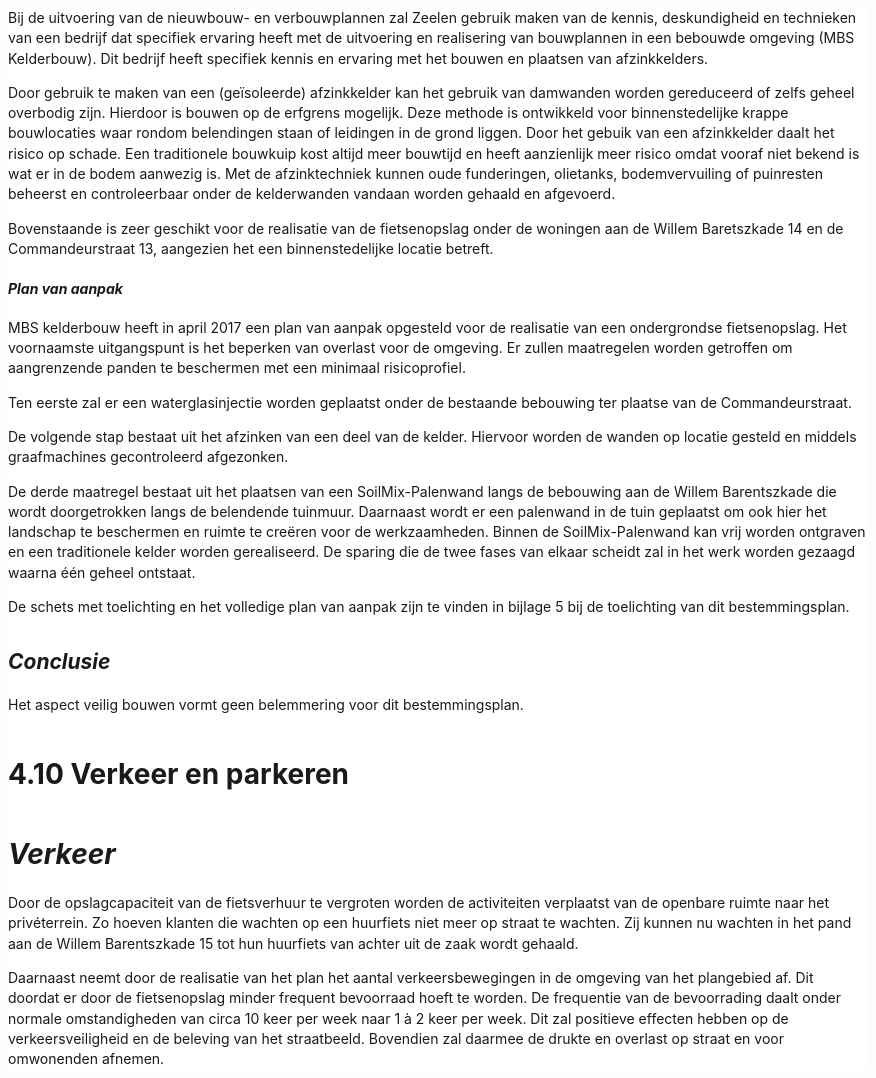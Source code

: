 Bij de uitvoering van de nieuwbouw- en verbouwplannen zal Zeelen gebruik maken van de kennis, deskundigheid en technieken van een bedrijf dat specifiek ervaring heeft met de uitvoering en realisering van bouwplannen in een bebouwde omgeving (MBS Kelderbouw). Dit bedrijf heeft specifiek kennis en ervaring met het bouwen en plaatsen van afzinkkelders.

Door gebruik te maken van een (geïsoleerde) afzinkkelder kan het gebruik van damwanden worden gereduceerd of zelfs geheel overbodig zijn. Hierdoor is bouwen op de erfgrens mogelijk. Deze methode is ontwikkeld voor binnenstedelijke krappe bouwlocaties waar rondom belendingen staan of leidingen in de grond liggen. Door het gebuik van een afzinkkelder daalt het risico op schade. Een traditionele bouwkuip kost altijd meer bouwtijd en heeft aanzienlijk meer risico omdat vooraf niet bekend is wat er in de bodem aanwezig is. Met de afzinktechniek kunnen oude funderingen, olietanks, bodemvervuiling of puinresten beheerst en controleerbaar onder de kelderwanden vandaan worden gehaald en afgevoerd.

Bovenstaande is zeer geschikt voor de realisatie van de fietsenopslag onder de woningen aan de Willem Baretszkade 14 en de Commandeurstraat 13, aangezien het een binnenstedelijke locatie betreft.

#### *Plan van aanpak*

MBS kelderbouw heeft in april 2017 een plan van aanpak opgesteld voor de realisatie van een ondergrondse fietsenopslag. Het voornaamste uitgangspunt is het beperken van overlast voor de omgeving. Er zullen maatregelen worden getroffen om aangrenzende panden te beschermen met een minimaal risicoprofiel.

Ten eerste zal er een waterglasinjectie worden geplaatst onder de bestaande bebouwing ter plaatse van de Commandeurstraat.

De volgende stap bestaat uit het afzinken van een deel van de kelder. Hiervoor worden de wanden op locatie gesteld en middels graafmachines gecontroleerd afgezonken.

De derde maatregel bestaat uit het plaatsen van een SoilMix-Palenwand langs de bebouwing aan de Willem Barentszkade die wordt doorgetrokken langs de belendende tuinmuur. Daarnaast wordt er een palenwand in de tuin geplaatst om ook hier het landschap te beschermen en ruimte te creëren voor de werkzaamheden. Binnen de SoilMix-Palenwand kan vrij worden ontgraven en een traditionele kelder worden gerealiseerd. De sparing die de twee fases van elkaar scheidt zal in het werk worden gezaagd waarna één geheel ontstaat.

De schets met toelichting en het volledige plan van aanpak zijn te vinden in bijlage 5 bij de toelichting van dit bestemmingsplan.

## *Conclusie*

Het aspect veilig bouwen vormt geen belemmering voor dit bestemmingsplan.

# **4.10 Verkeer en parkeren**

# *Verkeer*

Door de opslagcapaciteit van de fietsverhuur te vergroten worden de activiteiten verplaatst van de openbare ruimte naar het privéterrein. Zo hoeven klanten die wachten op een huurfiets niet meer op straat te wachten. Zij kunnen nu wachten in het pand aan de Willem Barentszkade 15 tot hun huurfiets van achter uit de zaak wordt gehaald.

Daarnaast neemt door de realisatie van het plan het aantal verkeersbewegingen in de omgeving van het plangebied af. Dit doordat er door de fietsenopslag minder frequent bevoorraad hoeft te worden. De frequentie van de bevoorrading daalt onder normale omstandigheden van circa 10 keer per week naar 1 à 2 keer per week. Dit zal positieve effecten hebben op de verkeersveiligheid en de beleving van het straatbeeld. Bovendien zal daarmee de drukte en overlast op straat en voor omwonenden afnemen.
